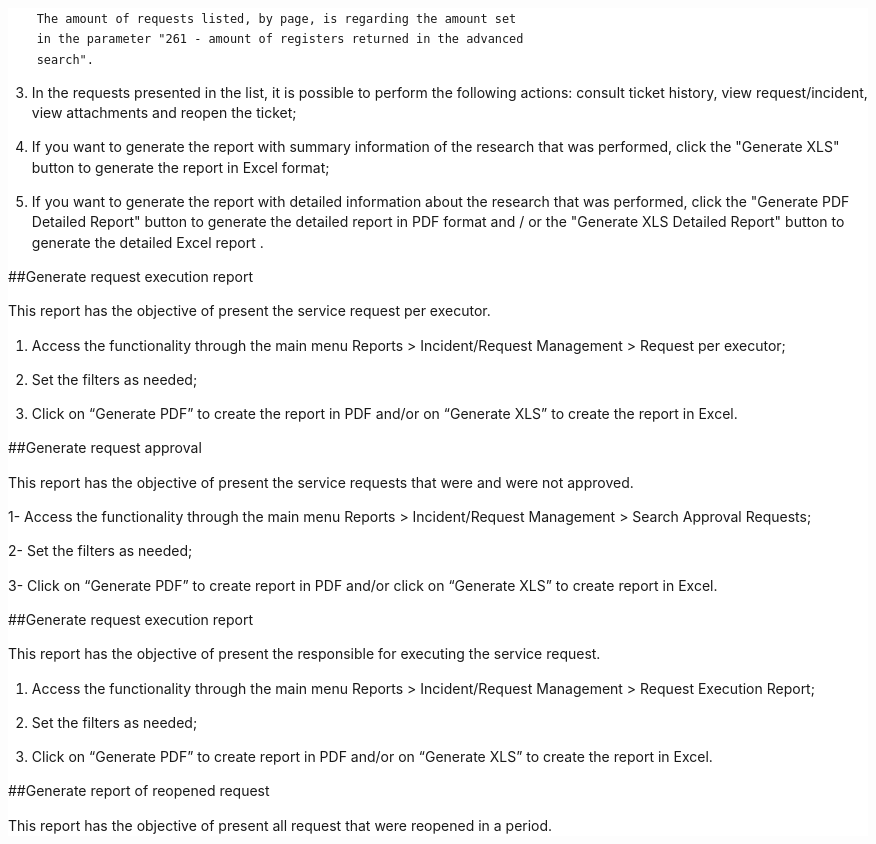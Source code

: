         The amount of requests listed, by page, is regarding the amount set
        in the parameter "261 - amount of registers returned in the advanced
        search".

3.  In the requests presented in the list, it is possible to perform the
    following actions: consult ticket history, view request/incident, view
    attachments and reopen the ticket;

4.  If you want to generate the report with summary information of the research
    that was performed, click the "Generate XLS" button to generate the report
    in Excel format;

5.  If you want to generate the report with detailed information about the
    research that was performed, click the "Generate PDF Detailed Report" button
    to generate the detailed report in PDF format and / or the "Generate XLS
    Detailed Report" button to generate the detailed Excel report .

##Generate request execution report

This report has the objective of present the service request per executor.

1.  Access the functionality through the main menu Reports \> Incident/Request
    Management \> Request per executor;

2.  Set the filters as needed;

3.  Click on “Generate PDF” to create the report in PDF and/or on “Generate XLS”
    to create the report in Excel.

##Generate request approval

This report has the objective of present the service requests that were and were
not approved.

1-  Access the functionality through the main menu Reports \> Incident/Request
    Management \> Search Approval Requests;

2-  Set the filters as needed;

3-  Click on “Generate PDF” to create report in PDF and/or click on “Generate
    XLS” to create report in Excel.

##Generate request execution report

This report has the objective of present the responsible for executing the
service request.

1.  Access the functionality through the main menu Reports \> Incident/Request
    Management \> Request Execution Report;

2.  Set the filters as needed;

3.  Click on “Generate PDF” to create report in PDF and/or on “Generate XLS” to
    create the report in Excel.

##Generate report of reopened request


This report has the objective of present all request that were reopened in a
period.
